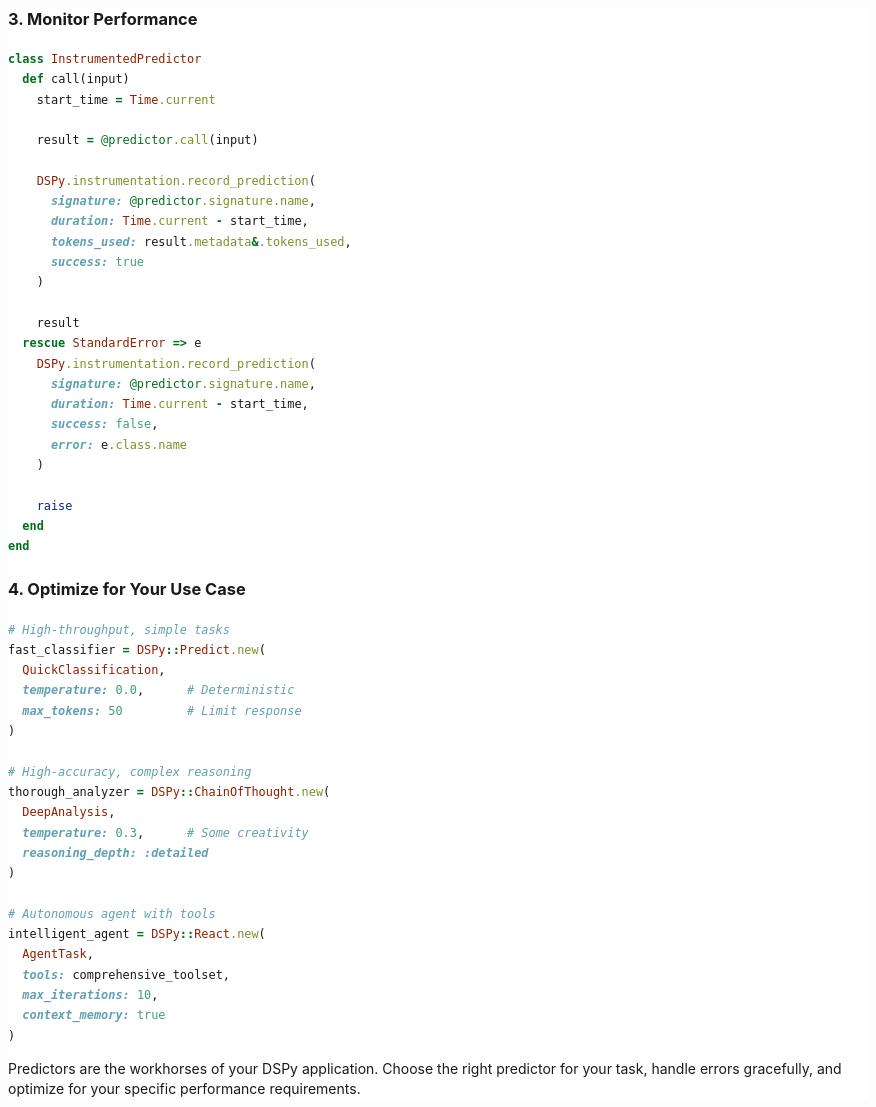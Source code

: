 ### 3. Monitor Performance

```ruby
class InstrumentedPredictor
  def call(input)
    start_time = Time.current
    
    result = @predictor.call(input)
    
    DSPy.instrumentation.record_prediction(
      signature: @predictor.signature.name,
      duration: Time.current - start_time,
      tokens_used: result.metadata&.tokens_used,
      success: true
    )
    
    result
  rescue StandardError => e
    DSPy.instrumentation.record_prediction(
      signature: @predictor.signature.name,
      duration: Time.current - start_time,
      success: false,
      error: e.class.name
    )
    
    raise
  end
end
```

### 4. Optimize for Your Use Case

```ruby
# High-throughput, simple tasks
fast_classifier = DSPy::Predict.new(
  QuickClassification,
  temperature: 0.0,      # Deterministic
  max_tokens: 50         # Limit response
)

# High-accuracy, complex reasoning
thorough_analyzer = DSPy::ChainOfThought.new(
  DeepAnalysis,
  temperature: 0.3,      # Some creativity
  reasoning_depth: :detailed
)

# Autonomous agent with tools
intelligent_agent = DSPy::React.new(
  AgentTask,
  tools: comprehensive_toolset,
  max_iterations: 10,
  context_memory: true
)
```

Predictors are the workhorses of your DSPy application. Choose the right predictor for your task, handle errors gracefully, and optimize for your specific performance requirements.